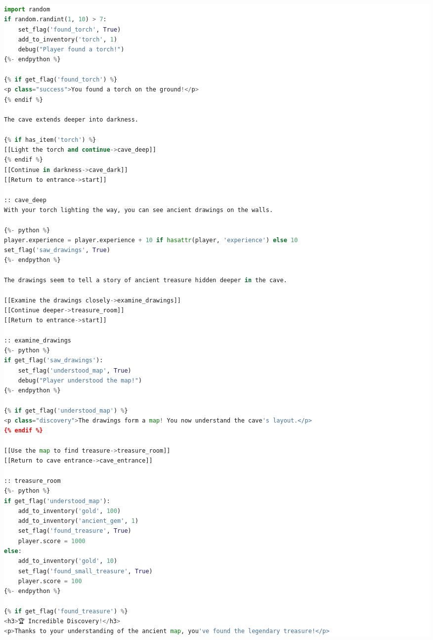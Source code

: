 ```python
import random
if random.randint(1, 10) > 7:
    set_flag('found_torch', True)
    add_to_inventory('torch', 1)
    debug("Player found a torch!")
{%- endpython %}

{% if get_flag('found_torch') %}
<p class="success">You found a torch on the ground!</p>
{% endif %}

The cave extends deeper into darkness.

{% if has_item('torch') %}
[[Light the torch and continue->cave_deep]]
{% endif %}
[[Continue in darkness->cave_dark]]
[[Return to entrance->start]]

:: cave_deep
With your torch lighting the way, you can see ancient drawings on the walls.

{%- python %}
player.experience = player.experience + 10 if hasattr(player, 'experience') else 10
set_flag('saw_drawings', True)
{%- endpython %}

The drawings seem to tell a story of ancient treasure hidden deeper in the cave.

[[Examine the drawings closely->examine_drawings]]
[[Continue deeper->treasure_room]]
[[Return to entrance->start]]

:: examine_drawings
{%- python %}
if get_flag('saw_drawings'):
    set_flag('understood_map', True)
    debug("Player understood the map!")
{%- endpython %}

{% if get_flag('understood_map') %}
<p class="discovery">The drawings form a map! You now understand the cave's layout.</p>
{% endif %}

[[Use the map to find treasure->treasure_room]]
[[Return to cave entrance->cave_entrance]]

:: treasure_room
{%- python %}
if get_flag('understood_map'):
    add_to_inventory('gold', 100)
    add_to_inventory('ancient_gem', 1)
    set_flag('found_treasure', True)
    player.score = 1000
else:
    add_to_inventory('gold', 10)
    set_flag('found_small_treasure', True)
    player.score = 100
{%- endpython %}

{% if get_flag('found_treasure') %}
<h3>🏆 Incredible Discovery!</h3>
<p>Thanks to your understanding of the ancient map, you've found the legendary treasure!</p>
```